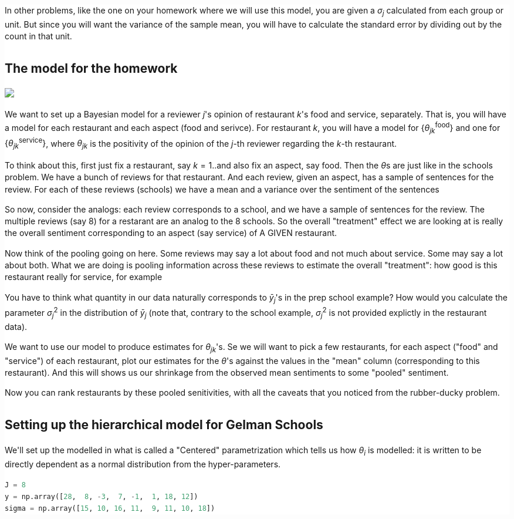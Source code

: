 In other problems, like the one on your homework where we will use this model, you are given a $\sigma_j$ calculated from each group or unit. But since you will want  the variance of the sample mean, you will have to calculate the standard error by dividing out by the count in that unit.

## The model for the homework

![](images/restuarant_model.png)

We want to set up a Bayesian model for a reviewer $j$'s opinion of restaurant $k$'s food and service, separately. That is, you will have a model for each restaurant and each aspect (food and serivce). For restaurant $k$, you will have a model for $\{\theta_{jk}^{\text{food}}\}$ and one for $\{\theta_{jk}^{\text{service}}\}$, where $\theta_{jk}$ is the positivity of the opinion of the $j$-th reviewer regarding the $k$-th restaurant. 

To think about this, first just fix a restaurant, say $k=1$..and also fix an aspect, say food. Then the $\theta$s are just like in the schools problem. We have a bunch of reviews for that restaurant. And each review, given an aspect, has a sample of sentences for the review. For each of these reviews (schools) we have a mean and a variance over the sentiment of the sentences

So now, consider the analogs: each review corresponds to a school, and we have a sample of sentences for the review. The multiple reviews (say 8) for a restarant are an analog to the 8 schools. So the overall "treatment" effect we are looking at is really the overall sentiment corresponding to an aspect (say service) of A GIVEN restaurant. 

Now think of the pooling going on here. Some reviews may say a lot about food and not much about service. Some may say a lot about both. What we are doing is pooling information across these reviews to estimate the overall "treatment": how good is this restaurant really for service, for example

You have to think what quantity in our data naturally corresponds to $\bar{y}_j$'s in the prep school example? How would you calculate the parameter $\sigma_j^2$ in the distribution of $\bar{y}_j$ (note that, contrary to the school example, $\sigma_j^2$ is not provided explictly in the restaurant data).

We want to use our model to produce estimates for $\theta_{jk}$'s. Se we will want to pick a few restaurants, for each aspect ("food" and "service") of each restaurant, plot our estimates for the $\theta$'s against the values in the "mean" column (corresponding to this restaurant). And this will shows us our shrinkage from the observed mean sentiments to some "pooled" sentiment.

Now you can rank restaurants by these pooled senitivities, with all the caveats that you noticed from the rubber-ducky problem.


## Setting up the hierarchical model for Gelman Schools

We'll set up the modelled in what is called a "Centered" parametrization which tells us how $\theta_i$ is modelled: it is written to be directly dependent as a normal distribution from the hyper-parameters. 



```python
J = 8
y = np.array([28,  8, -3,  7, -1,  1, 18, 12])
sigma = np.array([15, 10, 16, 11,  9, 11, 10, 18])
```
